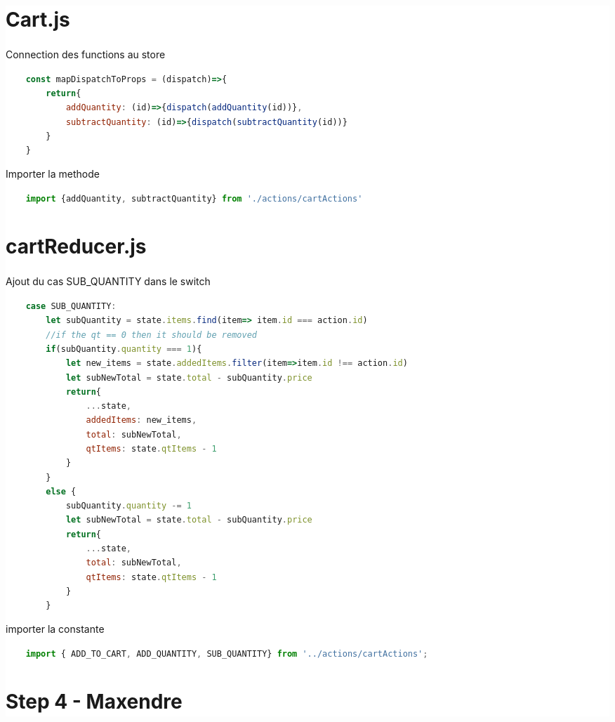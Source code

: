 # Cart.js

Connection des functions au store
```js
    const mapDispatchToProps = (dispatch)=>{
        return{
            addQuantity: (id)=>{dispatch(addQuantity(id))},
            subtractQuantity: (id)=>{dispatch(subtractQuantity(id))}
        }
    }
```

Importer la methode
```js
    import {addQuantity, subtractQuantity} from './actions/cartActions'
```

# cartReducer.js

Ajout du cas SUB_QUANTITY dans le switch
```js
    case SUB_QUANTITY:
        let subQuantity = state.items.find(item=> item.id === action.id) 
        //if the qt == 0 then it should be removed
        if(subQuantity.quantity === 1){
            let new_items = state.addedItems.filter(item=>item.id !== action.id)
            let subNewTotal = state.total - subQuantity.price
            return{
                ...state,
                addedItems: new_items,
                total: subNewTotal,
                qtItems: state.qtItems - 1
            }
        }
        else {
            subQuantity.quantity -= 1
            let subNewTotal = state.total - subQuantity.price
            return{
                ...state,
                total: subNewTotal,
                qtItems: state.qtItems - 1
            }
        }
```

importer la constante
```js
    import { ADD_TO_CART, ADD_QUANTITY, SUB_QUANTITY} from '../actions/cartActions';

```

# Step 4 - Maxendre
